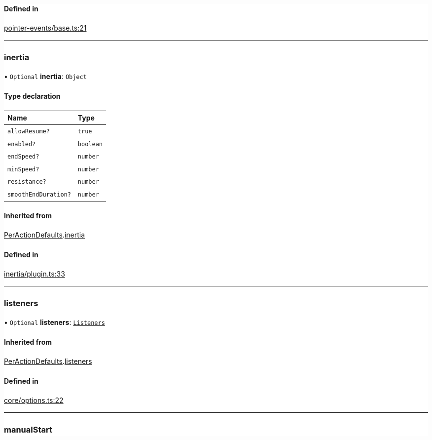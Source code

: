 #### Defined in

[pointer-events/base.ts:21](https://github.com/taye/interact.js/blob/24fdee86/packages/@interactjs/pointer-events/base.ts#L21)

___

### inertia

• `Optional` **inertia**: `Object`

#### Type declaration

| Name | Type |
| :------ | :------ |
| `allowResume?` | ``true`` |
| `enabled?` | `boolean` |
| `endSpeed?` | `number` |
| `minSpeed?` | `number` |
| `resistance?` | `number` |
| `smoothEndDuration?` | `number` |

#### Inherited from

[PerActionDefaults](core_options.PerActionDefaults.md).[inertia](core_options.PerActionDefaults.md#inertia)

#### Defined in

[inertia/plugin.ts:33](https://github.com/taye/interact.js/blob/24fdee86/packages/@interactjs/inertia/plugin.ts#L33)

___

### listeners

• `Optional` **listeners**: [`Listeners`](../modules/core_types.md#listeners)

#### Inherited from

[PerActionDefaults](core_options.PerActionDefaults.md).[listeners](core_options.PerActionDefaults.md#listeners)

#### Defined in

[core/options.ts:22](https://github.com/taye/interact.js/blob/24fdee86/packages/@interactjs/core/options.ts#L22)

___

### manualStart

